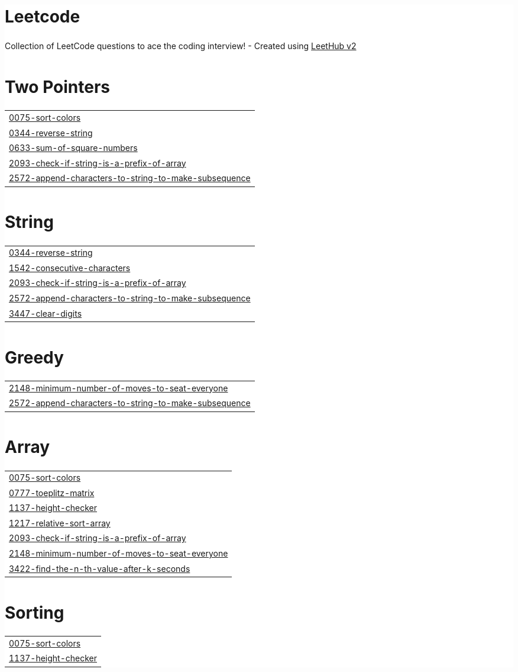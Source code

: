 # Leetcode
Collection of LeetCode questions to ace the coding interview! - Created using [LeetHub v2](https://github.com/arunbhardwaj/LeetHub-2.0)


# Two Pointers
|  |
| ------- |
| [0075-sort-colors](https://github.com/KrishnaTulasiSatti/Leetcode/tree/master/0075-sort-colors) |
| [0344-reverse-string](https://github.com/KrishnaTulasiSatti/Leetcode/tree/master/0344-reverse-string) |
| [0633-sum-of-square-numbers](https://github.com/KrishnaTulasiSatti/Leetcode/tree/master/0633-sum-of-square-numbers) |
| [2093-check-if-string-is-a-prefix-of-array](https://github.com/KrishnaTulasiSatti/Leetcode/tree/master/2093-check-if-string-is-a-prefix-of-array) |
| [2572-append-characters-to-string-to-make-subsequence](https://github.com/KrishnaTulasiSatti/Leetcode/tree/master/2572-append-characters-to-string-to-make-subsequence) |
# String
|  |
| ------- |
| [0344-reverse-string](https://github.com/KrishnaTulasiSatti/Leetcode/tree/master/0344-reverse-string) |
| [1542-consecutive-characters](https://github.com/KrishnaTulasiSatti/Leetcode/tree/master/1542-consecutive-characters) |
| [2093-check-if-string-is-a-prefix-of-array](https://github.com/KrishnaTulasiSatti/Leetcode/tree/master/2093-check-if-string-is-a-prefix-of-array) |
| [2572-append-characters-to-string-to-make-subsequence](https://github.com/KrishnaTulasiSatti/Leetcode/tree/master/2572-append-characters-to-string-to-make-subsequence) |
| [3447-clear-digits](https://github.com/KrishnaTulasiSatti/Leetcode/tree/master/3447-clear-digits) |
# Greedy
|  |
| ------- |
| [2148-minimum-number-of-moves-to-seat-everyone](https://github.com/KrishnaTulasiSatti/Leetcode/tree/master/2148-minimum-number-of-moves-to-seat-everyone) |
| [2572-append-characters-to-string-to-make-subsequence](https://github.com/KrishnaTulasiSatti/Leetcode/tree/master/2572-append-characters-to-string-to-make-subsequence) |
# Array
|  |
| ------- |
| [0075-sort-colors](https://github.com/KrishnaTulasiSatti/Leetcode/tree/master/0075-sort-colors) |
| [0777-toeplitz-matrix](https://github.com/KrishnaTulasiSatti/Leetcode/tree/master/0777-toeplitz-matrix) |
| [1137-height-checker](https://github.com/KrishnaTulasiSatti/Leetcode/tree/master/1137-height-checker) |
| [1217-relative-sort-array](https://github.com/KrishnaTulasiSatti/Leetcode/tree/master/1217-relative-sort-array) |
| [2093-check-if-string-is-a-prefix-of-array](https://github.com/KrishnaTulasiSatti/Leetcode/tree/master/2093-check-if-string-is-a-prefix-of-array) |
| [2148-minimum-number-of-moves-to-seat-everyone](https://github.com/KrishnaTulasiSatti/Leetcode/tree/master/2148-minimum-number-of-moves-to-seat-everyone) |
| [3422-find-the-n-th-value-after-k-seconds](https://github.com/KrishnaTulasiSatti/Leetcode/tree/master/3422-find-the-n-th-value-after-k-seconds) |
# Sorting
|  |
| ------- |
| [0075-sort-colors](https://github.com/KrishnaTulasiSatti/Leetcode/tree/master/0075-sort-colors) |
| [1137-height-checker](https://github.com/KrishnaTulasiSatti/Leetcode/tree/master/1137-height-checker) |